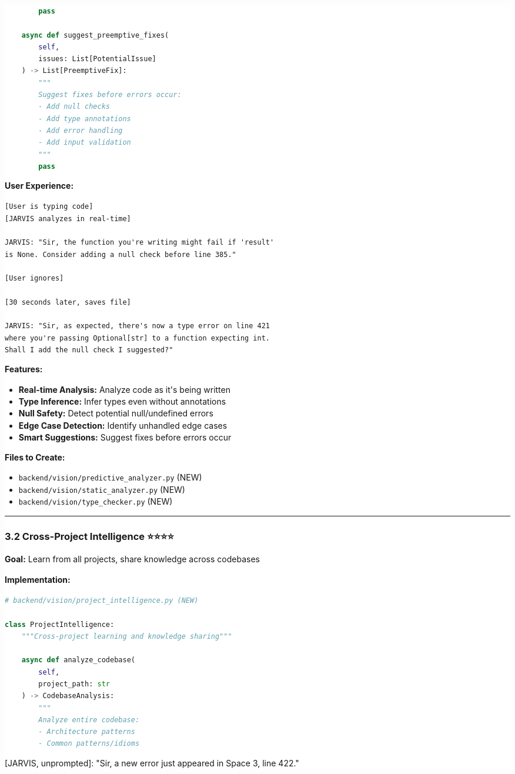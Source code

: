 ```python
        pass
    
    async def suggest_preemptive_fixes(
        self, 
        issues: List[PotentialIssue]
    ) -> List[PreemptiveFix]:
        """
        Suggest fixes before errors occur:
        - Add null checks
        - Add type annotations
        - Add error handling
        - Add input validation
        """
        pass
```

**User Experience:**
```
[User is typing code]
[JARVIS analyzes in real-time]

JARVIS: "Sir, the function you're writing might fail if 'result' 
is None. Consider adding a null check before line 385."

[User ignores]

[30 seconds later, saves file]

JARVIS: "Sir, as expected, there's now a type error on line 421 
where you're passing Optional[str] to a function expecting int. 
Shall I add the null check I suggested?"
```

**Features:**
- **Real-time Analysis:** Analyze code as it's being written
- **Type Inference:** Infer types even without annotations
- **Null Safety:** Detect potential null/undefined errors
- **Edge Case Detection:** Identify unhandled edge cases
- **Smart Suggestions:** Suggest fixes before errors occur

**Files to Create:**
- `backend/vision/predictive_analyzer.py` (NEW)
- `backend/vision/static_analyzer.py` (NEW)
- `backend/vision/type_checker.py` (NEW)

---

### 3.2 Cross-Project Intelligence ⭐⭐⭐⭐
**Goal:** Learn from all projects, share knowledge across codebases

**Implementation:**
```python
# backend/vision/project_intelligence.py (NEW)

class ProjectIntelligence:
    """Cross-project learning and knowledge sharing"""
    
    async def analyze_codebase(
        self, 
        project_path: str
    ) -> CodebaseAnalysis:
        """
        Analyze entire codebase:
        - Architecture patterns
        - Common patterns/idioms
```

[JARVIS, unprompted]: "Sir, a new error just appeared in Space 3, line 422."